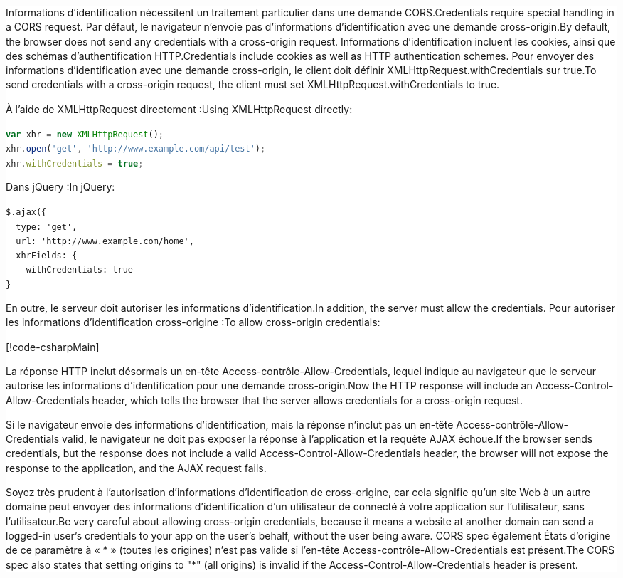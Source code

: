 <span data-ttu-id="d3f28-191">Informations d’identification nécessitent un traitement particulier dans une demande CORS.</span><span class="sxs-lookup"><span data-stu-id="d3f28-191">Credentials require special handling in a CORS request.</span></span> <span data-ttu-id="d3f28-192">Par défaut, le navigateur n’envoie pas d’informations d’identification avec une demande cross-origin.</span><span class="sxs-lookup"><span data-stu-id="d3f28-192">By default, the browser does not send any credentials with a cross-origin request.</span></span> <span data-ttu-id="d3f28-193">Informations d’identification incluent les cookies, ainsi que des schémas d’authentification HTTP.</span><span class="sxs-lookup"><span data-stu-id="d3f28-193">Credentials include cookies as well as HTTP authentication schemes.</span></span> <span data-ttu-id="d3f28-194">Pour envoyer des informations d’identification avec une demande cross-origin, le client doit définir XMLHttpRequest.withCredentials sur true.</span><span class="sxs-lookup"><span data-stu-id="d3f28-194">To send credentials with a cross-origin request, the client must set XMLHttpRequest.withCredentials to true.</span></span>

<span data-ttu-id="d3f28-195">À l’aide de XMLHttpRequest directement :</span><span class="sxs-lookup"><span data-stu-id="d3f28-195">Using XMLHttpRequest directly:</span></span>

```javascript
var xhr = new XMLHttpRequest();
xhr.open('get', 'http://www.example.com/api/test');
xhr.withCredentials = true;
```

<span data-ttu-id="d3f28-196">Dans jQuery :</span><span class="sxs-lookup"><span data-stu-id="d3f28-196">In jQuery:</span></span>

```jQuery
$.ajax({
  type: 'get',
  url: 'http://www.example.com/home',
  xhrFields: {
    withCredentials: true
}
```

<span data-ttu-id="d3f28-197">En outre, le serveur doit autoriser les informations d’identification.</span><span class="sxs-lookup"><span data-stu-id="d3f28-197">In addition, the server must allow the credentials.</span></span> <span data-ttu-id="d3f28-198">Pour autoriser les informations d’identification cross-origine :</span><span class="sxs-lookup"><span data-stu-id="d3f28-198">To allow cross-origin credentials:</span></span>

[!code-csharp[Main](cors/sample/CorsExample4/Startup.cs?range=80-85)]

<span data-ttu-id="d3f28-199">La réponse HTTP inclut désormais un en-tête Access-contrôle-Allow-Credentials, lequel indique au navigateur que le serveur autorise les informations d’identification pour une demande cross-origin.</span><span class="sxs-lookup"><span data-stu-id="d3f28-199">Now the HTTP response will include an Access-Control-Allow-Credentials header, which tells the browser that the server allows credentials for a cross-origin request.</span></span>

<span data-ttu-id="d3f28-200">Si le navigateur envoie des informations d’identification, mais la réponse n’inclut pas un en-tête Access-contrôle-Allow-Credentials valid, le navigateur ne doit pas exposer la réponse à l’application et la requête AJAX échoue.</span><span class="sxs-lookup"><span data-stu-id="d3f28-200">If the browser sends credentials, but the response does not include a valid Access-Control-Allow-Credentials header, the browser will not expose the response to the application, and the AJAX request fails.</span></span>

<span data-ttu-id="d3f28-201">Soyez très prudent à l’autorisation d’informations d’identification de cross-origine, car cela signifie qu’un site Web à un autre domaine peut envoyer des informations d’identification d’un utilisateur de connecté à votre application sur l’utilisateur, sans l’utilisateur.</span><span class="sxs-lookup"><span data-stu-id="d3f28-201">Be very careful about allowing cross-origin credentials, because it means a website at another domain can send a logged-in user’s credentials to your app on the user’s behalf, without the user being aware.</span></span> <span data-ttu-id="d3f28-202">CORS spec également États d’origine de ce paramètre à « \* » (toutes les origines) n’est pas valide si l’en-tête Access-contrôle-Allow-Credentials est présent.</span><span class="sxs-lookup"><span data-stu-id="d3f28-202">The CORS spec also states that setting origins to "\*" (all origins) is invalid if the Access-Control-Allow-Credentials header is present.</span></span>
